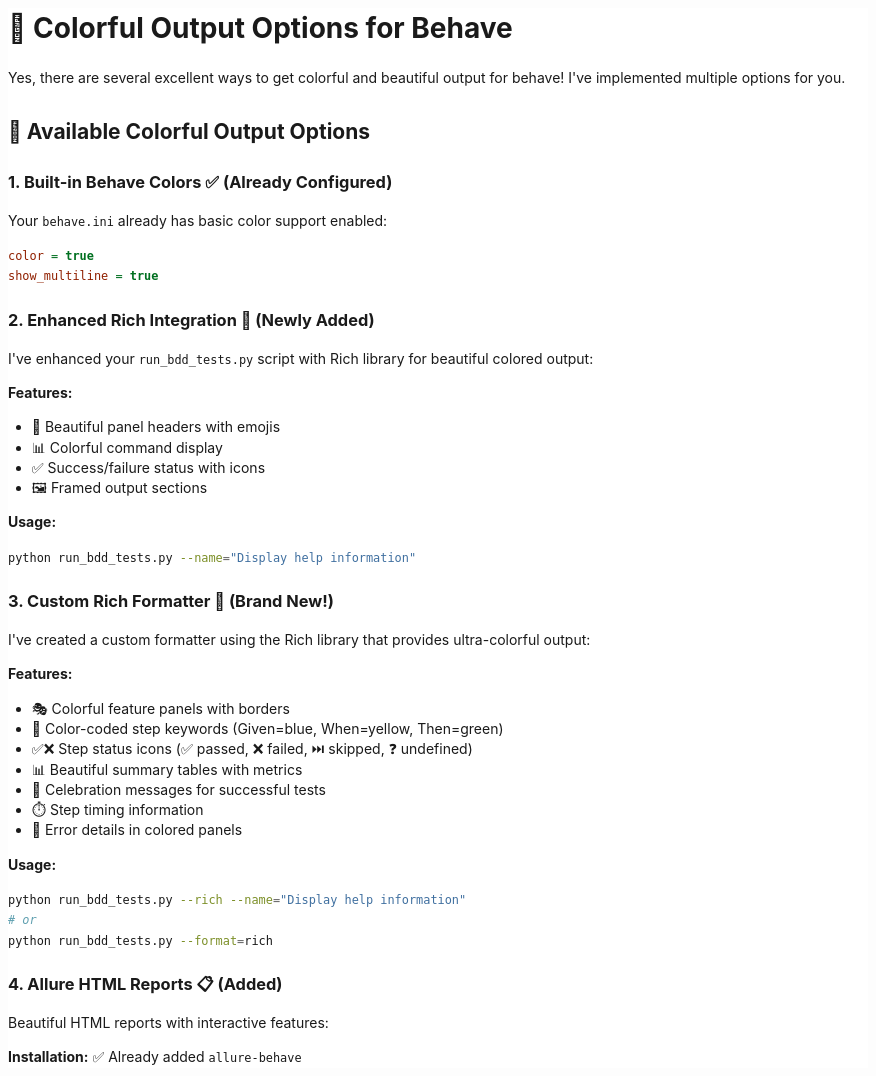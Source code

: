 # 🎨 Colorful Output Options for Behave

Yes, there are several excellent ways to get colorful and beautiful output for behave! I've implemented multiple options for you.

## 🌈 **Available Colorful Output Options**

### **1. Built-in Behave Colors** ✅ (Already Configured)
Your `behave.ini` already has basic color support enabled:
```ini
color = true
show_multiline = true
```

### **2. Enhanced Rich Integration** 🎉 (Newly Added)
I've enhanced your `run_bdd_tests.py` script with Rich library for beautiful colored output:

**Features:**
- 🎨 Beautiful panel headers with emojis
- 📊 Colorful command display
- ✅ Success/failure status with icons
- 🖼️ Framed output sections

**Usage:**
```bash
python run_bdd_tests.py --name="Display help information"
```

### **3. Custom Rich Formatter** 🌟 (Brand New!)
I've created a custom formatter using the Rich library that provides ultra-colorful output:

**Features:**
- 🎭 Colorful feature panels with borders
- 🎯 Color-coded step keywords (Given=blue, When=yellow, Then=green)
- ✅❌ Step status icons (✅ passed, ❌ failed, ⏭️ skipped, ❓ undefined)
- 📊 Beautiful summary tables with metrics
- 🎉 Celebration messages for successful tests
- ⏱️ Step timing information
- 🚫 Error details in colored panels

**Usage:**
```bash
python run_bdd_tests.py --rich --name="Display help information"
# or
python run_bdd_tests.py --format=rich
```

### **4. Allure HTML Reports** 📋 (Added)
Beautiful HTML reports with interactive features:

**Installation:** ✅ Already added `allure-behave`
